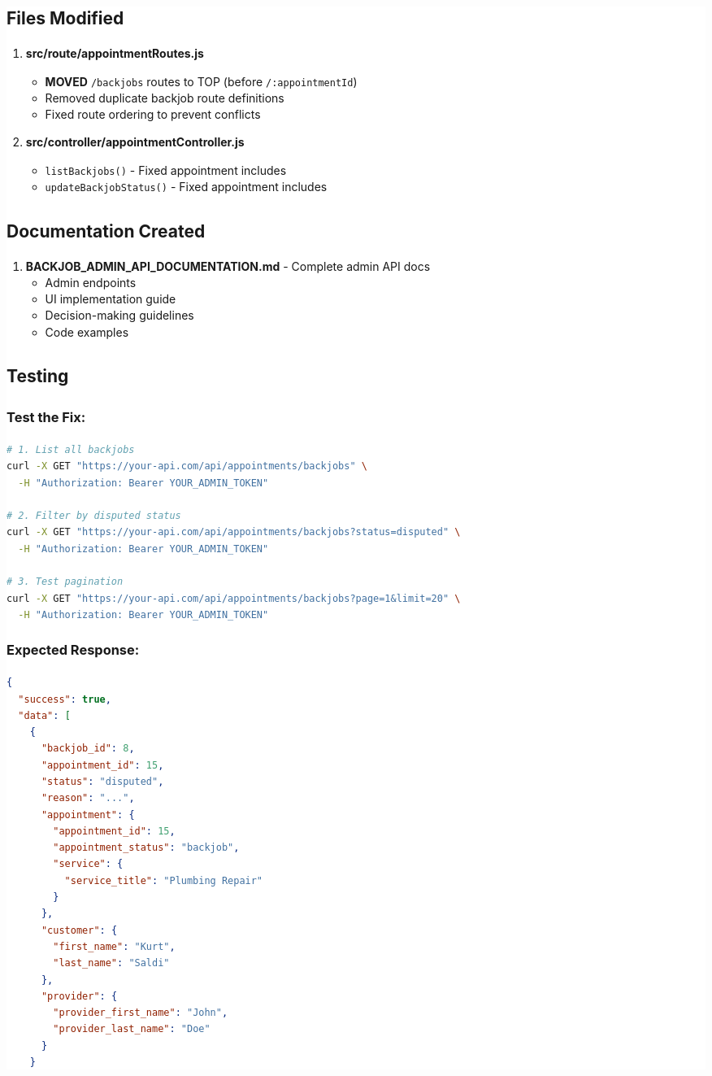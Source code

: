 ## Files Modified

1. **src/route/appointmentRoutes.js**
   - **MOVED** `/backjobs` routes to TOP (before `/:appointmentId`)
   - Removed duplicate backjob route definitions
   - Fixed route ordering to prevent conflicts

2. **src/controller/appointmentController.js**
   - `listBackjobs()` - Fixed appointment includes
   - `updateBackjobStatus()` - Fixed appointment includes

## Documentation Created

1. **BACKJOB_ADMIN_API_DOCUMENTATION.md** - Complete admin API docs
   - Admin endpoints
   - UI implementation guide
   - Decision-making guidelines
   - Code examples

## Testing

### Test the Fix:

```bash
# 1. List all backjobs
curl -X GET "https://your-api.com/api/appointments/backjobs" \
  -H "Authorization: Bearer YOUR_ADMIN_TOKEN"

# 2. Filter by disputed status
curl -X GET "https://your-api.com/api/appointments/backjobs?status=disputed" \
  -H "Authorization: Bearer YOUR_ADMIN_TOKEN"

# 3. Test pagination
curl -X GET "https://your-api.com/api/appointments/backjobs?page=1&limit=20" \
  -H "Authorization: Bearer YOUR_ADMIN_TOKEN"
```

### Expected Response:
```json
{
  "success": true,
  "data": [
    {
      "backjob_id": 8,
      "appointment_id": 15,
      "status": "disputed",
      "reason": "...",
      "appointment": {
        "appointment_id": 15,
        "appointment_status": "backjob",
        "service": {
          "service_title": "Plumbing Repair"
        }
      },
      "customer": {
        "first_name": "Kurt",
        "last_name": "Saldi"
      },
      "provider": {
        "provider_first_name": "John",
        "provider_last_name": "Doe"
      }
    }
```